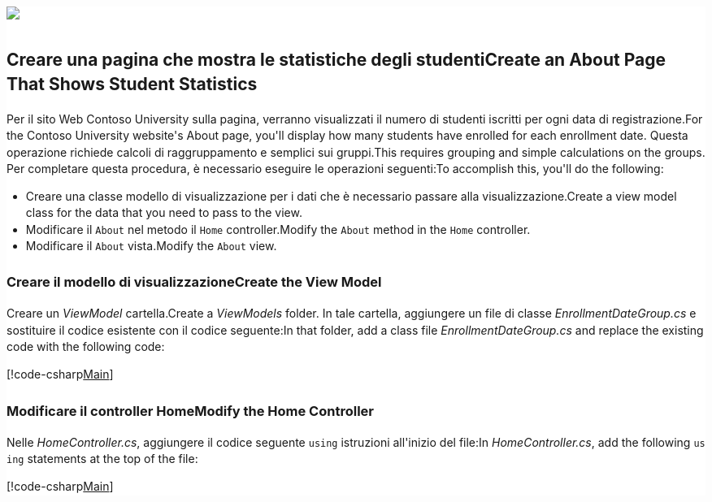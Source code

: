 ![](sorting-filtering-and-paging-with-the-entity-framework-in-an-asp-net-mvc-application/_static/image9.png)

## <a name="create-an-about-page-that-shows-student-statistics"></a><span data-ttu-id="ba4d0-233">Creare una pagina che mostra le statistiche degli studenti</span><span class="sxs-lookup"><span data-stu-id="ba4d0-233">Create an About Page That Shows Student Statistics</span></span>

<span data-ttu-id="ba4d0-234">Per il sito Web Contoso University sulla pagina, verranno visualizzati il numero di studenti iscritti per ogni data di registrazione.</span><span class="sxs-lookup"><span data-stu-id="ba4d0-234">For the Contoso University website's About page, you'll display how many students have enrolled for each enrollment date.</span></span> <span data-ttu-id="ba4d0-235">Questa operazione richiede calcoli di raggruppamento e semplici sui gruppi.</span><span class="sxs-lookup"><span data-stu-id="ba4d0-235">This requires grouping and simple calculations on the groups.</span></span> <span data-ttu-id="ba4d0-236">Per completare questa procedura, è necessario eseguire le operazioni seguenti:</span><span class="sxs-lookup"><span data-stu-id="ba4d0-236">To accomplish this, you'll do the following:</span></span>

- <span data-ttu-id="ba4d0-237">Creare una classe modello di visualizzazione per i dati che è necessario passare alla visualizzazione.</span><span class="sxs-lookup"><span data-stu-id="ba4d0-237">Create a view model class for the data that you need to pass to the view.</span></span>
- <span data-ttu-id="ba4d0-238">Modificare il `About` nel metodo il `Home` controller.</span><span class="sxs-lookup"><span data-stu-id="ba4d0-238">Modify the `About` method in the `Home` controller.</span></span>
- <span data-ttu-id="ba4d0-239">Modificare il `About` vista.</span><span class="sxs-lookup"><span data-stu-id="ba4d0-239">Modify the `About` view.</span></span>

### <a name="create-the-view-model"></a><span data-ttu-id="ba4d0-240">Creare il modello di visualizzazione</span><span class="sxs-lookup"><span data-stu-id="ba4d0-240">Create the View Model</span></span>

<span data-ttu-id="ba4d0-241">Creare un *ViewModel* cartella.</span><span class="sxs-lookup"><span data-stu-id="ba4d0-241">Create a *ViewModels* folder.</span></span> <span data-ttu-id="ba4d0-242">In tale cartella, aggiungere un file di classe *EnrollmentDateGroup.cs* e sostituire il codice esistente con il codice seguente:</span><span class="sxs-lookup"><span data-stu-id="ba4d0-242">In that folder, add a class file *EnrollmentDateGroup.cs* and replace the existing code with the following code:</span></span>

[!code-csharp[Main](sorting-filtering-and-paging-with-the-entity-framework-in-an-asp-net-mvc-application/samples/sample18.cs)]

### <a name="modify-the-home-controller"></a><span data-ttu-id="ba4d0-243">Modificare il controller Home</span><span class="sxs-lookup"><span data-stu-id="ba4d0-243">Modify the Home Controller</span></span>

<span data-ttu-id="ba4d0-244">Nelle *HomeController.cs*, aggiungere il codice seguente `using` istruzioni all'inizio del file:</span><span class="sxs-lookup"><span data-stu-id="ba4d0-244">In *HomeController.cs*, add the following `using` statements at the top of the file:</span></span>

[!code-csharp[Main](sorting-filtering-and-paging-with-the-entity-framework-in-an-asp-net-mvc-application/samples/sample19.cs)]

